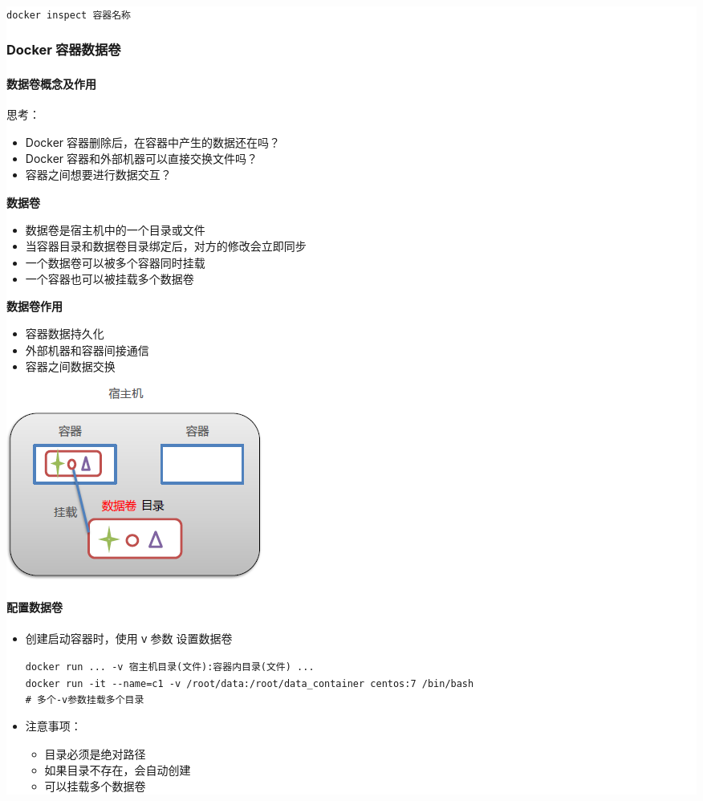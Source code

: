   ```shell
  docker inspect 容器名称
  ```

### Docker 容器数据卷

#### 数据卷概念及作用

思考：

- Docker 容器删除后，在容器中产生的数据还在吗？
- Docker 容器和外部机器可以直接交换文件吗？
- 容器之间想要进行数据交互？

**数据卷**

- 
  数据卷是宿主机中的一个目录或文件
- 当容器目录和数据卷目录绑定后，对方的修改会立即同步
- 一个数据卷可以被多个容器同时挂载
- 一个容器也可以被挂载多个数据卷

**数据卷作用**

- 容器数据持久化
- 外部机器和容器间接通信
- 容器之间数据交换

![image-20210812164525560](docker入门.assets/image-20210812164525560.png)

#### 配置数据卷

- 创建启动容器时，使用 v 参数 设置数据卷

  ```shell
  docker run ... -v 宿主机目录(文件):容器内目录(文件) ...
  docker run -it --name=c1 -v /root/data:/root/data_container centos:7 /bin/bash
  # 多个-v参数挂载多个目录
  ```

- 注意事项：

  - 目录必须是绝对路径
  - 如果目录不存在，会自动创建
  - 可以挂载多个数据卷
